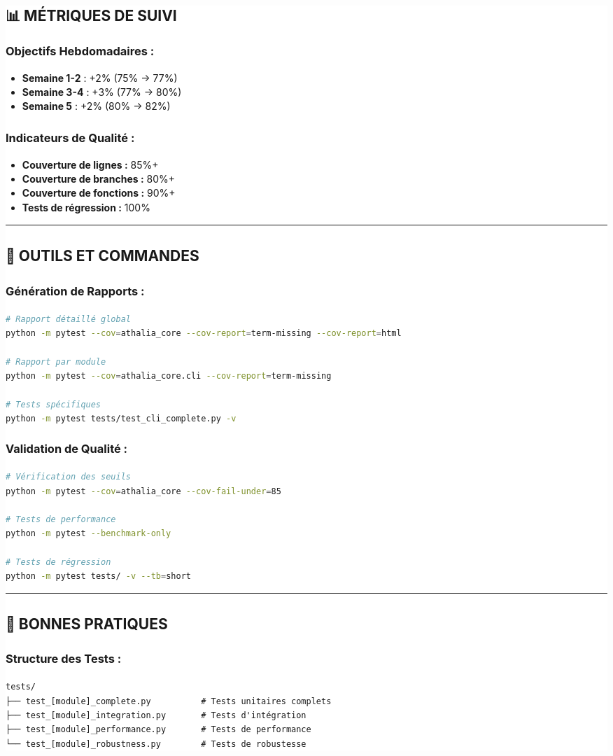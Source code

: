 
## 📊 **MÉTRIQUES DE SUIVI**

### **Objectifs Hebdomadaires :**
- **Semaine 1-2** : +2% (75% → 77%)
- **Semaine 3-4** : +3% (77% → 80%)
- **Semaine 5** : +2% (80% → 82%)

### **Indicateurs de Qualité :**
- **Couverture de lignes :** 85%+
- **Couverture de branches :** 80%+
- **Couverture de fonctions :** 90%+
- **Tests de régression :** 100%

---

## 🔧 **OUTILS ET COMMANDES**

### **Génération de Rapports :**
```bash
# Rapport détaillé global
python -m pytest --cov=athalia_core --cov-report=term-missing --cov-report=html

# Rapport par module
python -m pytest --cov=athalia_core.cli --cov-report=term-missing

# Tests spécifiques
python -m pytest tests/test_cli_complete.py -v
```

### **Validation de Qualité :**
```bash
# Vérification des seuils
python -m pytest --cov=athalia_core --cov-fail-under=85

# Tests de performance
python -m pytest --benchmark-only

# Tests de régression
python -m pytest tests/ -v --tb=short
```

---

## 📝 **BONNES PRATIQUES**

### **Structure des Tests :**
```
tests/
├── test_[module]_complete.py          # Tests unitaires complets
├── test_[module]_integration.py       # Tests d'intégration
├── test_[module]_performance.py       # Tests de performance
└── test_[module]_robustness.py        # Tests de robustesse
```
